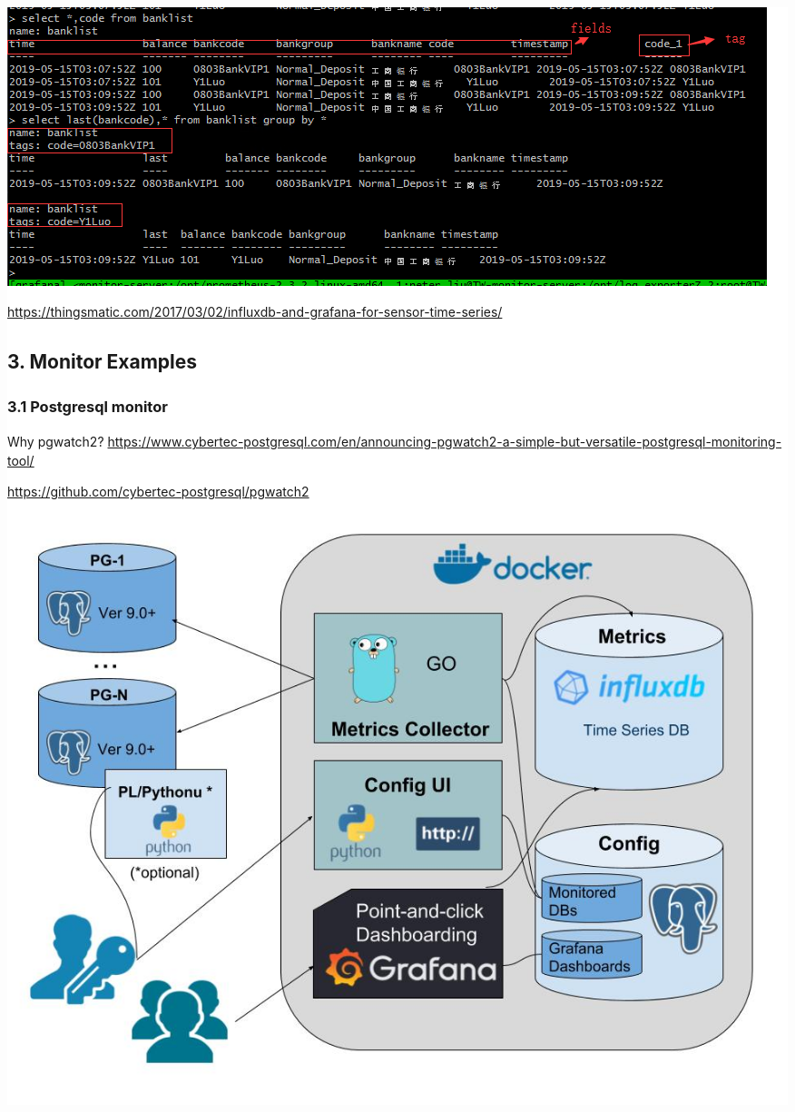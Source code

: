 ![](/docs/docs_image/software/project_manage/monitor/monitor06.png)

https://thingsmatic.com/2017/03/02/influxdb-and-grafana-for-sensor-time-series/

## 3. Monitor Examples

### 3.1 Postgresql monitor

Why pgwatch2?
https://www.cybertec-postgresql.com/en/announcing-pgwatch2-a-simple-but-versatile-postgresql-monitoring-tool/

https://github.com/cybertec-postgresql/pgwatch2

![](/docs/docs_image/software/project_manage/monitor/monitor10.png)
